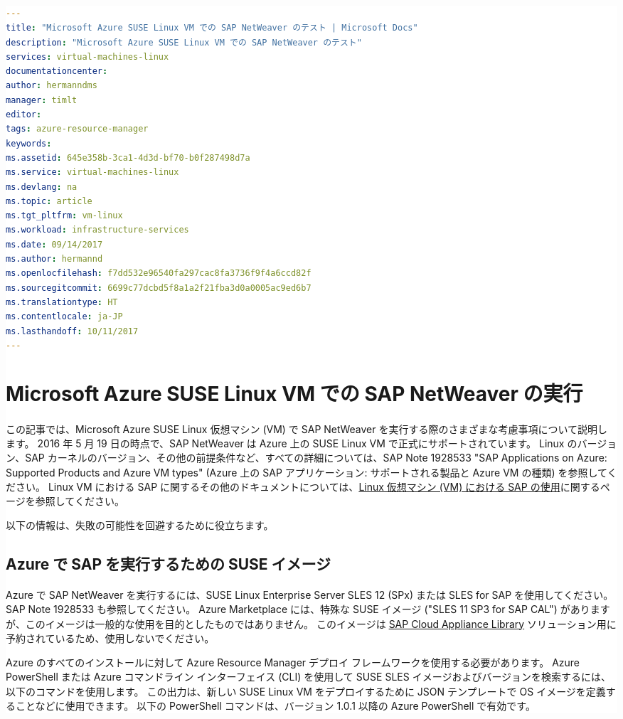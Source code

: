 ```yaml
---
title: "Microsoft Azure SUSE Linux VM での SAP NetWeaver のテスト | Microsoft Docs"
description: "Microsoft Azure SUSE Linux VM での SAP NetWeaver のテスト"
services: virtual-machines-linux
documentationcenter: 
author: hermanndms
manager: timlt
editor: 
tags: azure-resource-manager
keywords: 
ms.assetid: 645e358b-3ca1-4d3d-bf70-b0f287498d7a
ms.service: virtual-machines-linux
ms.devlang: na
ms.topic: article
ms.tgt_pltfrm: vm-linux
ms.workload: infrastructure-services
ms.date: 09/14/2017
ms.author: hermannd
ms.openlocfilehash: f7dd532e96540fa297cac8fa3736f9f4a6ccd82f
ms.sourcegitcommit: 6699c77dcbd5f8a1a2f21fba3d0a0005ac9ed6b7
ms.translationtype: HT
ms.contentlocale: ja-JP
ms.lasthandoff: 10/11/2017
---
```

# <a name="running-sap-netweaver-on-microsoft-azure-suse-linux-vms"></a>Microsoft Azure SUSE Linux VM での SAP NetWeaver の実行
この記事では、Microsoft Azure SUSE Linux 仮想マシン (VM) で SAP NetWeaver を実行する際のさまざまな考慮事項について説明します。 2016 年 5 月 19 日の時点で、SAP NetWeaver は Azure 上の SUSE Linux VM で正式にサポートされています。 Linux のバージョン、SAP カーネルのバージョン、その他の前提条件など、すべての詳細については、SAP Note 1928533 "SAP Applications on Azure: Supported Products and Azure VM types" (Azure 上の SAP アプリケーション: サポートされる製品と Azure VM の種類) を参照してください。
Linux VM における SAP に関するその他のドキュメントについては、[Linux 仮想マシン (VM) における SAP の使用](get-started.md?toc=%2fazure%2fvirtual-machines%2flinux%2ftoc.json)に関するページを参照してください。

以下の情報は、失敗の可能性を回避するために役立ちます。

## <a name="suse-images-on-azure-for-running-sap"></a>Azure で SAP を実行するための SUSE イメージ
Azure で SAP NetWeaver を実行するには、SUSE Linux Enterprise Server SLES 12 (SPx) または SLES for SAP を使用してください。SAP Note 1928533 も参照してください。 Azure Marketplace には、特殊な SUSE イメージ ("SLES 11 SP3 for SAP CAL") がありますが、このイメージは一般的な使用を目的としたものではありません。 このイメージは [SAP Cloud Appliance Library](https://cal.sap.com/) ソリューション用に予約されているため、使用しないでください。  

Azure のすべてのインストールに対して Azure Resource Manager デプロイ フレームワークを使用する必要があります。 Azure PowerShell または Azure コマンドライン インターフェイス (CLI) を使用して SUSE SLES イメージおよびバージョンを検索するには、以下のコマンドを使用します。 この出力は、新しい SUSE Linux VM をデプロイするために JSON テンプレートで OS イメージを定義することなどに使用できます。
以下の PowerShell コマンドは、バージョン 1.0.1 以降の Azure PowerShell で有効です。
